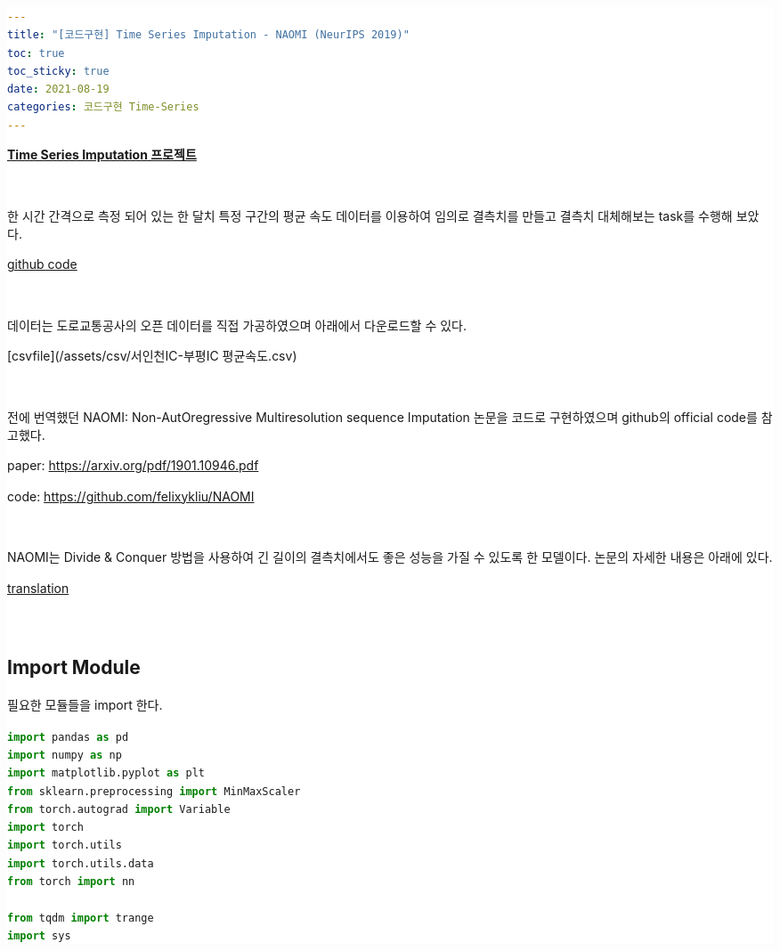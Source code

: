 ```yaml
---
title: "[코드구현] Time Series Imputation - NAOMI (NeurIPS 2019)"
toc: true
toc_sticky: true
date: 2021-08-19
categories: 코드구현 Time-Series
---
```


[**Time Series Imputation 프로젝트**](https://doheon.github.io/%EC%84%B1%EB%8A%A5%EB%B9%84%EA%B5%90/time-series/ci-3.compare/)

&nbsp;

한 시간 간격으로 측정 되어 있는 한 달치 특정 구간의 평균 속도 데이터를 이용하여 임의로 결측치를 만들고 결측치 대체해보는 task를 수행해 보았다.

[github code](https://github.com/Doheon/TimeSeriesImputation-NAOMI)

&nbsp;

데이터는 도로교통공사의 오픈 데이터를 직접 가공하였으며 아래에서 다운로드할 수 있다.

[csvfile](/assets/csv/서인천IC-부평IC 평균속도.csv)

&nbsp;

전에 번역했던  NAOMI: Non-AutOregressive Multiresolution sequence Imputation 논문을 코드로 구현하였으며 github의 official code를 참고했다.

paper: <https://arxiv.org/pdf/1901.10946.pdf>

code: <https://github.com/felixykliu/NAOMI>

&nbsp;



NAOMI는 Divide & Conquer 방법을 사용하여 긴 길이의 결측치에서도 좋은 성능을 가질 수 있도록 한 모델이다. 논문의 자세한 내용은 아래에 있다.

[translation](https://doheon.github.io/%EB%85%BC%EB%AC%B8%EB%B2%88%EC%97%AD/time-series/pt-NAOMI-post/)

&nbsp;

## Import Module

필요한 모듈들을 import 한다.

```python
import pandas as pd
import numpy as np
import matplotlib.pyplot as plt
from sklearn.preprocessing import MinMaxScaler
from torch.autograd import Variable
import torch
import torch.utils
import torch.utils.data
from torch import nn

from tqdm import trange
import sys
```

